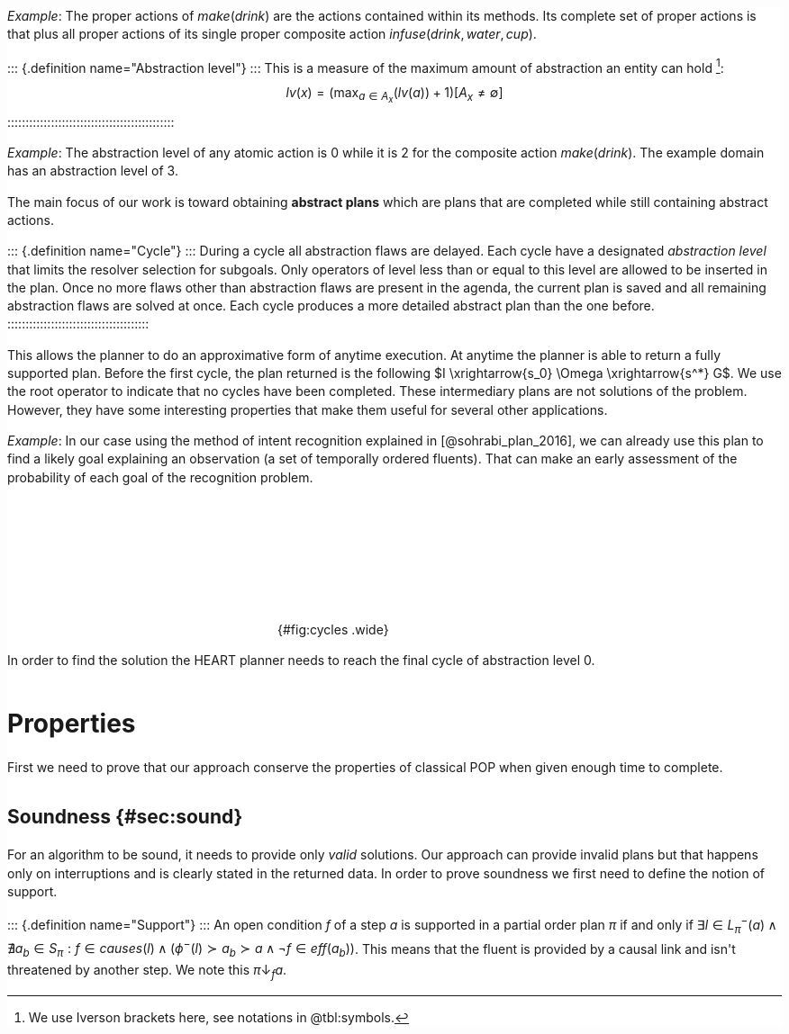 *Example*: The proper actions of $make(drink)$ are the actions contained within its methods. Its complete set of proper actions is that plus all proper actions of its single proper composite action $infuse(drink, water, cup)$.

::: {.definition name="Abstraction level"} :::
This is a measure of the maximum amount of abstraction an entity can hold [^1]: 
$$lv(x) = \left ( \max_{a \in A_x}(lv(a)) + 1 \right ) [A_x \neq \emptyset]$$
::::::::::::::::::::::::::::::::::::::::::::::

[^1]: We use Iverson brackets here, see notations in @tbl:symbols.

*Example*: The abstraction level of any atomic action is $0$ while it is $2$ for the composite action $make(drink)$. The example domain has an abstraction level of $3$.

The main focus of our work is toward obtaining **abstract plans** which are plans that are completed while still containing abstract actions.

::: {.definition name="Cycle"} :::
During a cycle all abstraction flaws are delayed. Each cycle have a designated *abstraction level* that limits the resolver selection for subgoals. Only operators of level less than or equal to this level are allowed to be inserted in the plan. Once no more flaws other than abstraction flaws are present in the agenda, the current plan is saved and all remaining abstraction flaws are solved at once.
Each cycle produces a more detailed abstract plan than the one before.
:::::::::::::::::::::::::::::::::::::::

This allows the planner to do an approximative form of anytime execution. At anytime the planner is able to return a fully supported plan. Before the first cycle, the plan returned is the following $I \xrightarrow{s_0} \Omega \xrightarrow{s^*} G$. We use the root operator to indicate that no cycles have been completed. These intermediary plans are not solutions of the problem. However, they have some interesting properties that make them useful for several other applications.

*Example*: In our case using the method of intent recognition explained in [@sohrabi_plan_2016], we can already use this plan to find a likely goal explaining an observation (a set of temporally ordered fluents). That can make an early assessment of the probability of each goal of the recognition problem.

![The cycle process on the example domain. All actions that are not expanded durring a cycle are copied in the next plan. Some details have been omitted in order to be concise.](graphics/cycles.pdf){#fig:cycles .wide}

In order to find the solution the HEART planner needs to reach the final cycle of abstraction level $0$.

# Properties

First we need to prove that our approach conserve the properties of classical POP when given enough time to complete.

## Soundness {#sec:sound}

For an algorithm to be sound, it needs to provide only *valid* solutions. Our approach can provide invalid plans but that happens only on interruptions and is clearly stated in the returned data. In order to prove soundness we first need to define the notion of support.

::: {.definition name="Support"} :::
An open condition $f$ of a step $a$ is supported in a partial order plan $\pi$ if and only if $\exists l \in L^-_\pi(a) \land \nexists a_b \in S_\pi :
f \in causes(l) \land \left ( \phi^-(l) \succ a_b \succ a \land \neg f \in eff(a_b) \right )$. This means that the fluent is provided by a causal link and isn't threatened by another step. We note this $\pi \downarrow_f a$. 
